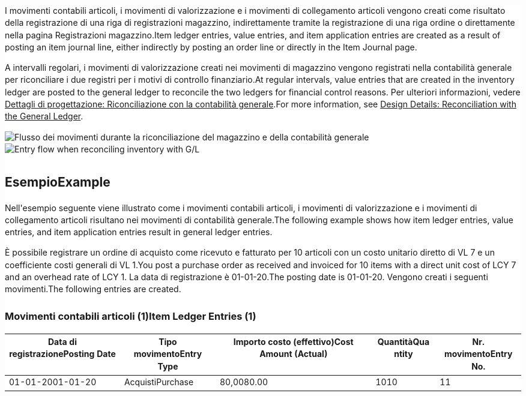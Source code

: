  <span data-ttu-id="7eab0-119">I movimenti contabili articoli, i movimenti di valorizzazione e i movimenti di collegamento articoli vengono creati come risultato della registrazione di una riga di registrazioni magazzino, indirettamente tramite la registrazione di una riga ordine o direttamente nella pagina Registrazioni magazzino.</span><span class="sxs-lookup"><span data-stu-id="7eab0-119">Item ledger entries, value entries, and item application entries are created as a result of posting an item journal line, either indirectly by posting an order line or directly in the Item Journal page.</span></span>  

 <span data-ttu-id="7eab0-120">A intervalli regolari, i movimenti di valorizzazione creati nei movimenti di magazzino vengono registrati nella contabilità generale per riconciliare i due registri per i motivi di controllo finanziario.</span><span class="sxs-lookup"><span data-stu-id="7eab0-120">At regular intervals, value entries that are created in the inventory ledger are posted to the general ledger to reconcile the two ledgers for financial control reasons.</span></span> <span data-ttu-id="7eab0-121">Per ulteriori informazioni, vedere [Dettagli di progettazione: Riconciliazione con la contabilità generale](design-details-reconciliation-with-the-general-ledger.md).</span><span class="sxs-lookup"><span data-stu-id="7eab0-121">For more information, see [Design Details: Reconciliation with the General Ledger](design-details-reconciliation-with-the-general-ledger.md).</span></span>  

 <span data-ttu-id="7eab0-122">![Flusso dei movimenti durante la riconciliazione del magazzino e della contabilità generale](media/design_details_inventory_costing_1_entry_flow.png "Flusso dei movimenti durante la riconciliazione del magazzino e della contabilità generale")</span><span class="sxs-lookup"><span data-stu-id="7eab0-122">![Entry flow when reconciling inventory with G/L](media/design_details_inventory_costing_1_entry_flow.png "Entry flow when reconciling inventory with G/L")</span></span>  

## <a name="example"></a><span data-ttu-id="7eab0-123">Esempio</span><span class="sxs-lookup"><span data-stu-id="7eab0-123">Example</span></span>

<span data-ttu-id="7eab0-124">Nell'esempio seguente viene illustrato come i movimenti contabili articoli, i movimenti di valorizzazione e i movimenti di collegamento articoli risultano nei movimenti di contabilità generale.</span><span class="sxs-lookup"><span data-stu-id="7eab0-124">The following example shows how item ledger entries, value entries, and item application entries result in general ledger entries.</span></span>  

 <span data-ttu-id="7eab0-125">È possibile registrare un ordine di acquisto come ricevuto e fatturato per 10 articoli con un costo unitario diretto di VL 7 e un coefficiente costi generali di VL 1.</span><span class="sxs-lookup"><span data-stu-id="7eab0-125">You post a purchase order as received and invoiced for 10 items with a direct unit cost of LCY 7 and an overhead rate of LCY 1.</span></span> <span data-ttu-id="7eab0-126">La data di registrazione è 01-01-20.</span><span class="sxs-lookup"><span data-stu-id="7eab0-126">The posting date is 01-01-20.</span></span> <span data-ttu-id="7eab0-127">Vengono creati i seguenti movimenti.</span><span class="sxs-lookup"><span data-stu-id="7eab0-127">The following entries are created.</span></span>  

### <a name="item-ledger-entries-1"></a><span data-ttu-id="7eab0-128">Movimenti contabili articoli (1)</span><span class="sxs-lookup"><span data-stu-id="7eab0-128">Item Ledger Entries (1)</span></span>

|<span data-ttu-id="7eab0-129">Data di registrazione</span><span class="sxs-lookup"><span data-stu-id="7eab0-129">Posting Date</span></span>|<span data-ttu-id="7eab0-130">Tipo movimento</span><span class="sxs-lookup"><span data-stu-id="7eab0-130">Entry Type</span></span>|<span data-ttu-id="7eab0-131">Importo costo (effettivo)</span><span class="sxs-lookup"><span data-stu-id="7eab0-131">Cost Amount (Actual)</span></span>|<span data-ttu-id="7eab0-132">Quantità</span><span class="sxs-lookup"><span data-stu-id="7eab0-132">Quantity</span></span>|<span data-ttu-id="7eab0-133">Nr. movimento</span><span class="sxs-lookup"><span data-stu-id="7eab0-133">Entry No.</span></span>|  
|------------|----------|--------------------|--------|---------|  
|<span data-ttu-id="7eab0-134">01-01-20</span><span class="sxs-lookup"><span data-stu-id="7eab0-134">01-01-20</span></span>|<span data-ttu-id="7eab0-135">Acquisti</span><span class="sxs-lookup"><span data-stu-id="7eab0-135">Purchase</span></span>|<span data-ttu-id="7eab0-136">80,00</span><span class="sxs-lookup"><span data-stu-id="7eab0-136">80.00</span></span>|<span data-ttu-id="7eab0-137">10</span><span class="sxs-lookup"><span data-stu-id="7eab0-137">10</span></span>|<span data-ttu-id="7eab0-138">1</span><span class="sxs-lookup"><span data-stu-id="7eab0-138">1</span></span>|  
